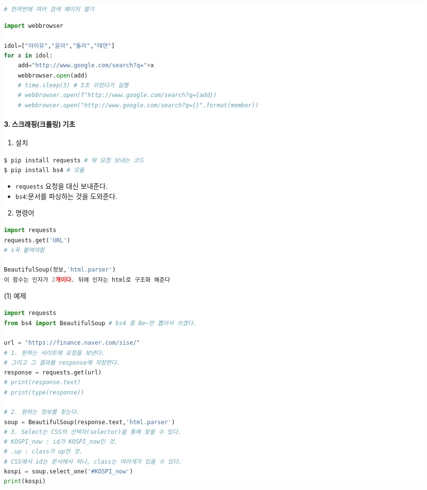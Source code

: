 ```python
# 한꺼번에 여러 검색 페이지 열기
```

```python
import webbrowser

idol=["아이유","윤아","둘리","태연"]
for x in idol:
    add="http://www.google.com/search?q="+x
    webbrowser.open(add)
    # time.sleep(3) # 3초 쉬었다가 실행
    # webbrowser.open(f"http://www.google.com/search?q={add})
    # webbrowser.open("http://www.google.com/search?q={}".format(member))
```

#### 3. 스크래핑(크롤링) 기초

1) 설치

```python
$ pip install requests # 뭐 요청 보내는 코드
$ pip install bs4 # 모듈	
```

* `requests` 요청을 대신 보내준다.
* `bs4`:문서를 파싱하는 것을 도와준다.

2) 명령어

```python
import requests
requests.get('URL')
# s꼭 붙여야함

BeautifulSoup(정보,'html.parser')
이 함수는 인자가 2개이다. 뒤에 인자는 html로 구조화 해준다
```

(1) 예제

```python
import requests
from bs4 import BeautifulSoup # bs4 중 Be~만 뽑아서 쓰겠다.

url = "https://finance.naver.com/sise/"
# 1. 원하는 사이트에 요청을 보낸다.
# 그리고 그 결과를 response에 저장한다.
response = requests.get(url)
# print(response.text)
# print(type(response))

# 2. 원하는 정보를 찾는다.
soup = BeautifulSoup(response.text,'html.parser')
# 3. Select는 CSS의 선택자(selector)을 통해 찾을 수 있다.
# KOSPI_now : id가 KOSPI_now인 것.
# .up : class가 up인 것.
# CSS에서 id는 문서에서 하나, class는 여러개가 있을 수 있다.
kospi = soup.select_one('#KOSPI_now')
print(kospi)
```
